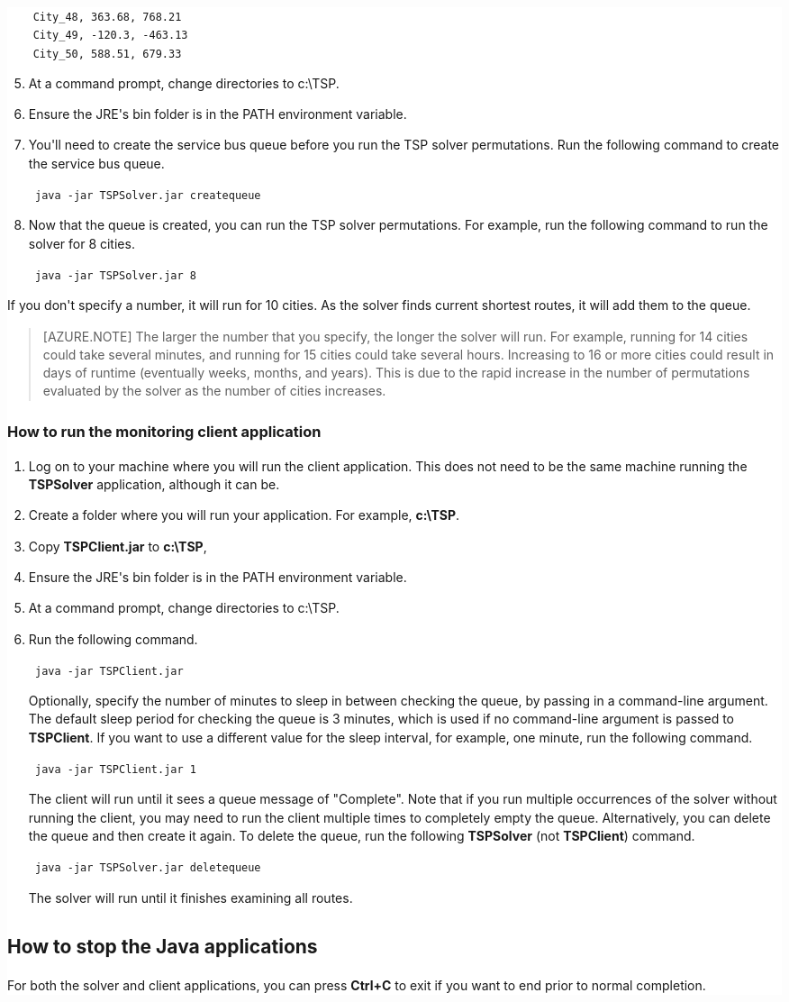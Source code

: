 		City_48, 363.68, 768.21
		City_49, -120.3, -463.13
		City_50, 588.51, 679.33

5. At a command prompt, change directories to c:\TSP.
6. Ensure the JRE's bin folder is in the PATH environment variable.
7. You'll need to create the service bus queue before you run the TSP solver permutations. Run the following command to create the service bus queue.

        java -jar TSPSolver.jar createqueue

8. Now that the queue is created, you can run the TSP solver permutations. For example, run the following command to run the solver for 8 cities.

        java -jar TSPSolver.jar 8

 If you don't specify a number, it will run for 10 cities. As the solver finds current shortest routes, it will add them to the queue.

> [AZURE.NOTE]
> The larger the number that you specify, the longer the solver will run. For example, running for 14 cities could take several minutes, and running for 15 cities could take several hours. Increasing to 16 or more cities could result in days of runtime (eventually weeks, months, and years). This is due to the rapid increase in the number of permutations evaluated by the solver as the number of cities increases.

### How to run the monitoring client application
1. Log on to your machine where you will run the client application. This does not need to be the same machine running the **TSPSolver** application, although it can be.
2. Create a folder where you will run your application. For example, **c:\TSP**.
3. Copy **TSPClient.jar** to **c:\TSP**,
4. Ensure the JRE's bin folder is in the PATH environment variable.
5. At a command prompt, change directories to c:\TSP.
6. Run the following command.

        java -jar TSPClient.jar

    Optionally, specify the number of minutes to sleep in between checking the queue, by passing in a command-line argument. The default sleep period for checking the queue is 3 minutes, which is used if no command-line argument is passed to **TSPClient**. If you want to use a different value for the sleep interval, for example, one minute, run the following command.

	    java -jar TSPClient.jar 1

    The client will run until it sees a queue message of "Complete". Note that if you run multiple occurrences of the solver without running the client, you may need to run the client multiple times to completely empty the queue. Alternatively, you can delete the queue and then create it again. To delete the queue, run the following **TSPSolver** (not **TSPClient**)  command.

        java -jar TSPSolver.jar deletequeue

    The solver will run until it finishes examining all routes.

## How to stop the Java applications
For both the solver and client applications, you can press **Ctrl+C** to exit if you want to end prior to normal completion.


[solver_output]: ./media/virtual-machines-java-run-compute-intensive-task/WA_JavaTSPSolver.png
[client_output]: ./media/virtual-machines-java-run-compute-intensive-task/WA_JavaTSPClient.png
[svc_bus_node]: ./media/virtual-machines-java-run-compute-intensive-task/SvcBusQueues_02_SvcBusNode.jpg
[create_namespace]: ./media/virtual-machines-java-run-compute-intensive-task/SvcBusQueues_03_CreateNewSvcNamespace.jpg
[avail_namespaces]: ./media/virtual-machines-java-run-compute-intensive-task/SvcBusQueues_04_SvcBusNode_AvailNamespaces.jpg
[namespace_list]: ./media/virtual-machines-java-run-compute-intensive-task/SvcBusQueues_05_NamespaceList.jpg
[properties_pane]: ./media/virtual-machines-java-run-compute-intensive-task/SvcBusQueues_06_PropertiesPane.jpg
[default_key]: ./media/virtual-machines-java-run-compute-intensive-task/SvcBusQueues_07_DefaultKey.jpg
[add_ca_cert]: ../java-add-certificate-ca-store.md